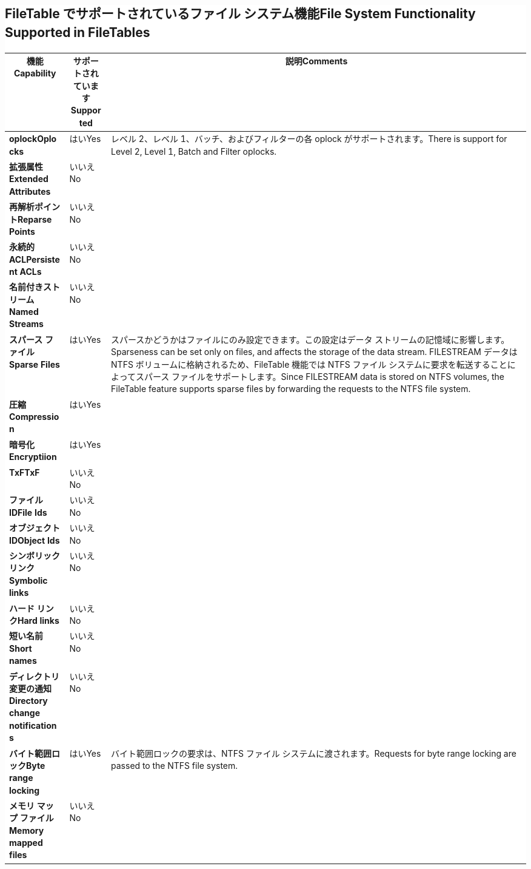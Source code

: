 ##  <a name="file-system-functionality-supported-in-filetables"></a><a name="funclist"></a> <span data-ttu-id="19ba2-166">FileTable でサポートされているファイル システム機能</span><span class="sxs-lookup"><span data-stu-id="19ba2-166">File System Functionality Supported in FileTables</span></span>  
  
|<span data-ttu-id="19ba2-167">機能</span><span class="sxs-lookup"><span data-stu-id="19ba2-167">Capability</span></span>|<span data-ttu-id="19ba2-168">サポートされています</span><span class="sxs-lookup"><span data-stu-id="19ba2-168">Supported</span></span>|<span data-ttu-id="19ba2-169">説明</span><span class="sxs-lookup"><span data-stu-id="19ba2-169">Comments</span></span>|  
|----------------|---------------|--------------|  
|<span data-ttu-id="19ba2-170">**oplock**</span><span class="sxs-lookup"><span data-stu-id="19ba2-170">**Oplocks**</span></span>|<span data-ttu-id="19ba2-171">はい</span><span class="sxs-lookup"><span data-stu-id="19ba2-171">Yes</span></span>|<span data-ttu-id="19ba2-172">レベル 2、レベル 1、バッチ、およびフィルターの各 oplock がサポートされます。</span><span class="sxs-lookup"><span data-stu-id="19ba2-172">There is support for Level 2, Level 1, Batch and Filter oplocks.</span></span>|  
|<span data-ttu-id="19ba2-173">**拡張属性**</span><span class="sxs-lookup"><span data-stu-id="19ba2-173">**Extended Attributes**</span></span>|<span data-ttu-id="19ba2-174">いいえ</span><span class="sxs-lookup"><span data-stu-id="19ba2-174">No</span></span>||  
|<span data-ttu-id="19ba2-175">**再解析ポイント**</span><span class="sxs-lookup"><span data-stu-id="19ba2-175">**Reparse Points**</span></span>|<span data-ttu-id="19ba2-176">いいえ</span><span class="sxs-lookup"><span data-stu-id="19ba2-176">No</span></span>||  
|<span data-ttu-id="19ba2-177">**永続的 ACL**</span><span class="sxs-lookup"><span data-stu-id="19ba2-177">**Persistent ACLs**</span></span>|<span data-ttu-id="19ba2-178">いいえ</span><span class="sxs-lookup"><span data-stu-id="19ba2-178">No</span></span>||  
|<span data-ttu-id="19ba2-179">**名前付きストリーム**</span><span class="sxs-lookup"><span data-stu-id="19ba2-179">**Named Streams**</span></span>|<span data-ttu-id="19ba2-180">いいえ</span><span class="sxs-lookup"><span data-stu-id="19ba2-180">No</span></span>||  
|<span data-ttu-id="19ba2-181">**スパース ファイル**</span><span class="sxs-lookup"><span data-stu-id="19ba2-181">**Sparse Files**</span></span>|<span data-ttu-id="19ba2-182">はい</span><span class="sxs-lookup"><span data-stu-id="19ba2-182">Yes</span></span>|<span data-ttu-id="19ba2-183">スパースかどうかはファイルにのみ設定できます。この設定はデータ ストリームの記憶域に影響します。</span><span class="sxs-lookup"><span data-stu-id="19ba2-183">Sparseness can be set only on files, and affects the storage of the data stream.</span></span> <span data-ttu-id="19ba2-184">FILESTREAM データは NTFS ボリュームに格納されるため、FileTable 機能では NTFS ファイル システムに要求を転送することによってスパース ファイルをサポートします。</span><span class="sxs-lookup"><span data-stu-id="19ba2-184">Since FILESTREAM data is stored on NTFS volumes, the FileTable feature supports sparse files by forwarding the requests to the NTFS file system.</span></span>|  
|<span data-ttu-id="19ba2-185">**圧縮**</span><span class="sxs-lookup"><span data-stu-id="19ba2-185">**Compression**</span></span>|<span data-ttu-id="19ba2-186">はい</span><span class="sxs-lookup"><span data-stu-id="19ba2-186">Yes</span></span>||  
|<span data-ttu-id="19ba2-187">**暗号化**</span><span class="sxs-lookup"><span data-stu-id="19ba2-187">**Encryptiion**</span></span>|<span data-ttu-id="19ba2-188">はい</span><span class="sxs-lookup"><span data-stu-id="19ba2-188">Yes</span></span>||  
|<span data-ttu-id="19ba2-189">**TxF**</span><span class="sxs-lookup"><span data-stu-id="19ba2-189">**TxF**</span></span>|<span data-ttu-id="19ba2-190">いいえ</span><span class="sxs-lookup"><span data-stu-id="19ba2-190">No</span></span>||  
|<span data-ttu-id="19ba2-191">**ファイル ID**</span><span class="sxs-lookup"><span data-stu-id="19ba2-191">**File Ids**</span></span>|<span data-ttu-id="19ba2-192">いいえ</span><span class="sxs-lookup"><span data-stu-id="19ba2-192">No</span></span>||  
|<span data-ttu-id="19ba2-193">**オブジェクト ID**</span><span class="sxs-lookup"><span data-stu-id="19ba2-193">**Object Ids**</span></span>|<span data-ttu-id="19ba2-194">いいえ</span><span class="sxs-lookup"><span data-stu-id="19ba2-194">No</span></span>||  
|<span data-ttu-id="19ba2-195">**シンボリック リンク**</span><span class="sxs-lookup"><span data-stu-id="19ba2-195">**Symbolic links**</span></span>|<span data-ttu-id="19ba2-196">いいえ</span><span class="sxs-lookup"><span data-stu-id="19ba2-196">No</span></span>||  
|<span data-ttu-id="19ba2-197">**ハード リンク**</span><span class="sxs-lookup"><span data-stu-id="19ba2-197">**Hard links**</span></span>|<span data-ttu-id="19ba2-198">いいえ</span><span class="sxs-lookup"><span data-stu-id="19ba2-198">No</span></span>||  
|<span data-ttu-id="19ba2-199">**短い名前**</span><span class="sxs-lookup"><span data-stu-id="19ba2-199">**Short names**</span></span>|<span data-ttu-id="19ba2-200">いいえ</span><span class="sxs-lookup"><span data-stu-id="19ba2-200">No</span></span>||  
|<span data-ttu-id="19ba2-201">**ディレクトリ変更の通知**</span><span class="sxs-lookup"><span data-stu-id="19ba2-201">**Directory change notifications**</span></span>|<span data-ttu-id="19ba2-202">いいえ</span><span class="sxs-lookup"><span data-stu-id="19ba2-202">No</span></span>||  
|<span data-ttu-id="19ba2-203">**バイト範囲ロック**</span><span class="sxs-lookup"><span data-stu-id="19ba2-203">**Byte range locking**</span></span>|<span data-ttu-id="19ba2-204">はい</span><span class="sxs-lookup"><span data-stu-id="19ba2-204">Yes</span></span>|<span data-ttu-id="19ba2-205">バイト範囲ロックの要求は、NTFS ファイル システムに渡されます。</span><span class="sxs-lookup"><span data-stu-id="19ba2-205">Requests for byte range locking are passed to the NTFS file system.</span></span>|  
|<span data-ttu-id="19ba2-206">**メモリ マップ ファイル**</span><span class="sxs-lookup"><span data-stu-id="19ba2-206">**Memory mapped files**</span></span>|<span data-ttu-id="19ba2-207">いいえ</span><span class="sxs-lookup"><span data-stu-id="19ba2-207">No</span></span>||  